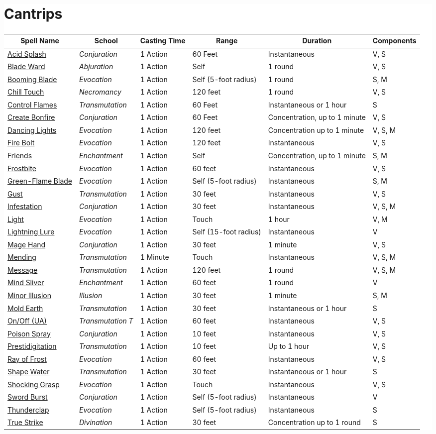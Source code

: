 # Cantrips
|Spell Name|School|Casting Time|Range|Duration|Components|
|---|---|---|---|---|---|
|[Acid Splash](http://dnd5e.wikidot.com/spell:acid-splash)|_Conjuration_|1 Action|60 Feet|Instantaneous|V, S|
|[Blade Ward](http://dnd5e.wikidot.com/spell:blade-ward)|_Abjuration_|1 Action|Self|1 round|V, S|
|[Booming Blade](http://dnd5e.wikidot.com/spell:booming-blade)|_Evocation_|1 Action|Self (5-foot radius)|1 round|S, M|
|[Chill Touch](http://dnd5e.wikidot.com/spell:chill-touch)|_Necromancy_|1 Action|120 feet|1 round|V, S|
|[Control Flames](http://dnd5e.wikidot.com/spell:control-flames)|_Transmutation_|1 Action|60 Feet|Instantaneous or 1 hour|S|
|[Create Bonfire](http://dnd5e.wikidot.com/spell:create-bonfire)|_Conjuration_|1 Action|60 Feet|Concentration, up to 1 minute|V, S|
|[Dancing Lights](http://dnd5e.wikidot.com/spell:dancing-lights)|_Evocation_|1 Action|120 feet|Concentration up to 1 minute|V, S, M|
|[Fire Bolt](http://dnd5e.wikidot.com/spell:fire-bolt)|_Evocation_|1 Action|120 feet|Instantaneous|V, S|
|[Friends](http://dnd5e.wikidot.com/spell:friends)|_Enchantment_|1 Action|Self|Concentration, up to 1 minute|S, M|
|[Frostbite](http://dnd5e.wikidot.com/spell:frostbite)|_Evocation_|1 Action|60 feet|Instantaneous|V, S|
|[Green-Flame Blade](http://dnd5e.wikidot.com/spell:green-flame-blade)|_Evocation_|1 Action|Self (5-foot radius)|Instantaneous|S, M|
|[Gust](http://dnd5e.wikidot.com/spell:gust)|_Transmutation_|1 Action|30 feet|Instantaneous|V, S|
|[Infestation](http://dnd5e.wikidot.com/spell:infestation)|_Conjuration_|1 Action|30 feet|Instantaneous|V, S, M|
|[Light](http://dnd5e.wikidot.com/spell:light)|_Evocation_|1 Action|Touch|1 hour|V, M|
|[Lightning Lure](http://dnd5e.wikidot.com/spell:lightning-lure)|_Evocation_|1 Action|Self (15-foot radius)|Instantaneous|V|
|[Mage Hand](http://dnd5e.wikidot.com/spell:mage-hand)|_Conjuration_|1 Action|30 feet|1 minute|V, S|
|[Mending](http://dnd5e.wikidot.com/spell:mending)|_Transmutation_|1 Minute|Touch|Instantaneous|V, S, M|
|[Message](http://dnd5e.wikidot.com/spell:message)|_Transmutation_|1 Action|120 feet|1 round|V, S, M|
|[Mind Sliver](http://dnd5e.wikidot.com/spell:mind-sliver)|_Enchantment_|1 Action|60 feet|1 round|V|
|[Minor Illusion](http://dnd5e.wikidot.com/spell:minor-illusion)|_Illusion_|1 Action|30 feet|1 minute|S, M|
|[Mold Earth](http://dnd5e.wikidot.com/spell:mold-earth)|_Transmutation_|1 Action|30 feet|Instantaneous or 1 hour|S|
|[On/Off (UA)](http://dnd5e.wikidot.com/spell:on-off)|_Transmutation T_|1 Action|60 feet|Instantaneous|V, S|
|[Poison Spray](http://dnd5e.wikidot.com/spell:poison-spray)|_Conjuration_|1 Action|10 feet|Instantaneous|V, S|
|[Prestidigitation](http://dnd5e.wikidot.com/spell:prestidigitation)|_Transmutation_|1 Action|10 feet|Up to 1 hour|V, S|
|[Ray of Frost](http://dnd5e.wikidot.com/spell:ray-of-frost)|_Evocation_|1 Action|60 feet|Instantaneous|V, S|
|[Shape Water](http://dnd5e.wikidot.com/spell:shape-water)|_Transmutation_|1 Action|30 feet|Instantaneous or 1 hour|S|
|[Shocking Grasp](http://dnd5e.wikidot.com/spell:shocking-grasp)|_Evocation_|1 Action|Touch|Instantaneous|V, S|
|[Sword Burst](http://dnd5e.wikidot.com/spell:sword-burst)|_Conjuration_|1 Action|Self (5-foot radius)|Instantaneous|V|
|[Thunderclap](http://dnd5e.wikidot.com/spell:thunderclap)|_Evocation_|1 Action|Self (5-foot radius)|Instantaneous|S|
|[True Strike](http://dnd5e.wikidot.com/spell:true-strike)|_Divination_|1 Action|30 feet|Concentration up to 1 round|S|
